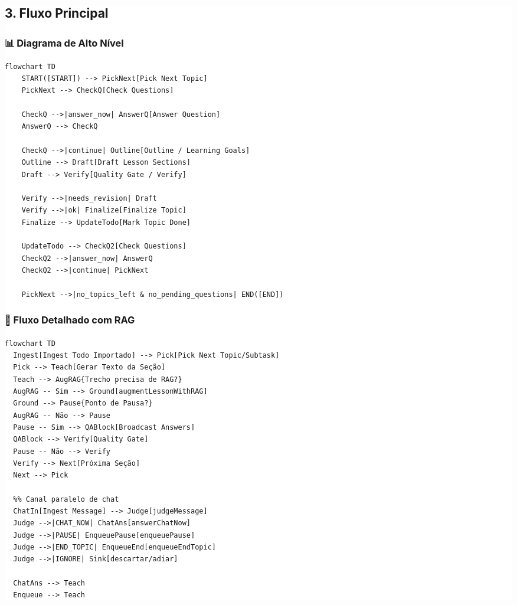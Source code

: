 
## 3. Fluxo Principal

### 📊 Diagrama de Alto Nível

```mermaid
flowchart TD
    START([START]) --> PickNext[Pick Next Topic]
    PickNext --> CheckQ[Check Questions]

    CheckQ -->|answer_now| AnswerQ[Answer Question]
    AnswerQ --> CheckQ

    CheckQ -->|continue| Outline[Outline / Learning Goals]
    Outline --> Draft[Draft Lesson Sections]
    Draft --> Verify[Quality Gate / Verify]

    Verify -->|needs_revision| Draft
    Verify -->|ok| Finalize[Finalize Topic]
    Finalize --> UpdateTodo[Mark Topic Done]

    UpdateTodo --> CheckQ2[Check Questions]
    CheckQ2 -->|answer_now| AnswerQ
    CheckQ2 -->|continue| PickNext

    PickNext -->|no_topics_left & no_pending_questions| END([END])
```

### 🔄 Fluxo Detalhado com RAG

```mermaid
flowchart TD
  Ingest[Ingest Todo Importado] --> Pick[Pick Next Topic/Subtask]
  Pick --> Teach[Gerar Texto da Seção]
  Teach --> AugRAG{Trecho precisa de RAG?}
  AugRAG -- Sim --> Ground[augmentLessonWithRAG]
  Ground --> Pause{Ponto de Pausa?}
  AugRAG -- Não --> Pause
  Pause -- Sim --> QABlock[Broadcast Answers]
  QABlock --> Verify[Quality Gate]
  Pause -- Não --> Verify
  Verify --> Next[Próxima Seção]
  Next --> Pick

  %% Canal paralelo de chat
  ChatIn[Ingest Message] --> Judge[judgeMessage]
  Judge -->|CHAT_NOW| ChatAns[answerChatNow]
  Judge -->|PAUSE| EnqueuePause[enqueuePause]
  Judge -->|END_TOPIC| EnqueueEnd[enqueueEndTopic]
  Judge -->|IGNORE| Sink[descartar/adiar]

  ChatAns --> Teach
  Enqueue --> Teach
```
